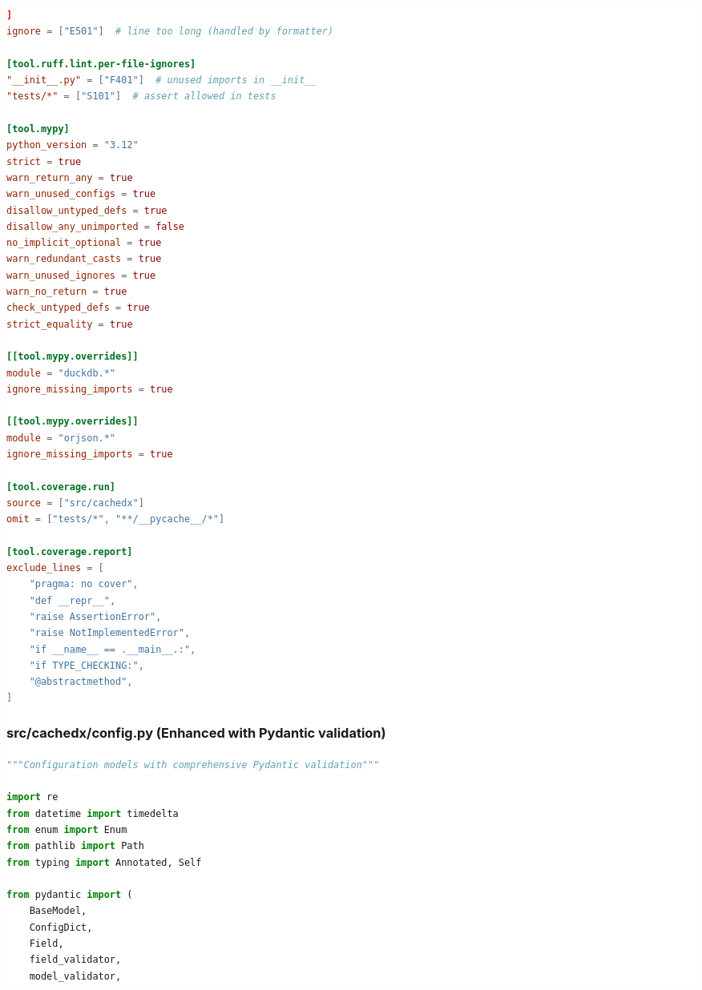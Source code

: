 ```toml
]
ignore = ["E501"]  # line too long (handled by formatter)

[tool.ruff.lint.per-file-ignores]
"__init__.py" = ["F401"]  # unused imports in __init__
"tests/*" = ["S101"]  # assert allowed in tests

[tool.mypy]
python_version = "3.12"
strict = true
warn_return_any = true
warn_unused_configs = true
disallow_untyped_defs = true
disallow_any_unimported = false
no_implicit_optional = true
warn_redundant_casts = true
warn_unused_ignores = true
warn_no_return = true
check_untyped_defs = true
strict_equality = true

[[tool.mypy.overrides]]
module = "duckdb.*"
ignore_missing_imports = true

[[tool.mypy.overrides]]
module = "orjson.*"
ignore_missing_imports = true

[tool.coverage.run]
source = ["src/cachedx"]
omit = ["tests/*", "**/__pycache__/*"]

[tool.coverage.report]
exclude_lines = [
    "pragma: no cover",
    "def __repr__",
    "raise AssertionError",
    "raise NotImplementedError",
    "if __name__ == .__main__.:",
    "if TYPE_CHECKING:",
    "@abstractmethod",
]
```

### src/cachedx/config.py (Enhanced with Pydantic validation)

```python
"""Configuration models with comprehensive Pydantic validation"""

import re
from datetime import timedelta
from enum import Enum
from pathlib import Path
from typing import Annotated, Self

from pydantic import (
    BaseModel,
    ConfigDict,
    Field,
    field_validator,
    model_validator,
```